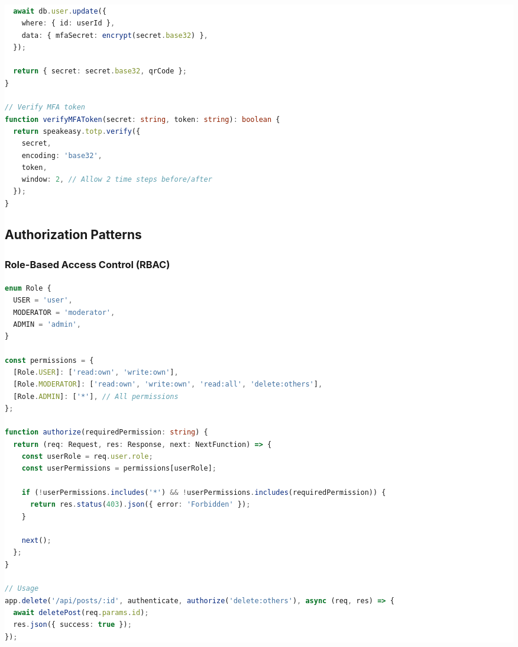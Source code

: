 ```typescript
  await db.user.update({
    where: { id: userId },
    data: { mfaSecret: encrypt(secret.base32) },
  });

  return { secret: secret.base32, qrCode };
}

// Verify MFA token
function verifyMFAToken(secret: string, token: string): boolean {
  return speakeasy.totp.verify({
    secret,
    encoding: 'base32',
    token,
    window: 2, // Allow 2 time steps before/after
  });
}
```

## Authorization Patterns

### Role-Based Access Control (RBAC)

```typescript
enum Role {
  USER = 'user',
  MODERATOR = 'moderator',
  ADMIN = 'admin',
}

const permissions = {
  [Role.USER]: ['read:own', 'write:own'],
  [Role.MODERATOR]: ['read:own', 'write:own', 'read:all', 'delete:others'],
  [Role.ADMIN]: ['*'], // All permissions
};

function authorize(requiredPermission: string) {
  return (req: Request, res: Response, next: NextFunction) => {
    const userRole = req.user.role;
    const userPermissions = permissions[userRole];

    if (!userPermissions.includes('*') && !userPermissions.includes(requiredPermission)) {
      return res.status(403).json({ error: 'Forbidden' });
    }

    next();
  };
}

// Usage
app.delete('/api/posts/:id', authenticate, authorize('delete:others'), async (req, res) => {
  await deletePost(req.params.id);
  res.json({ success: true });
});
```
